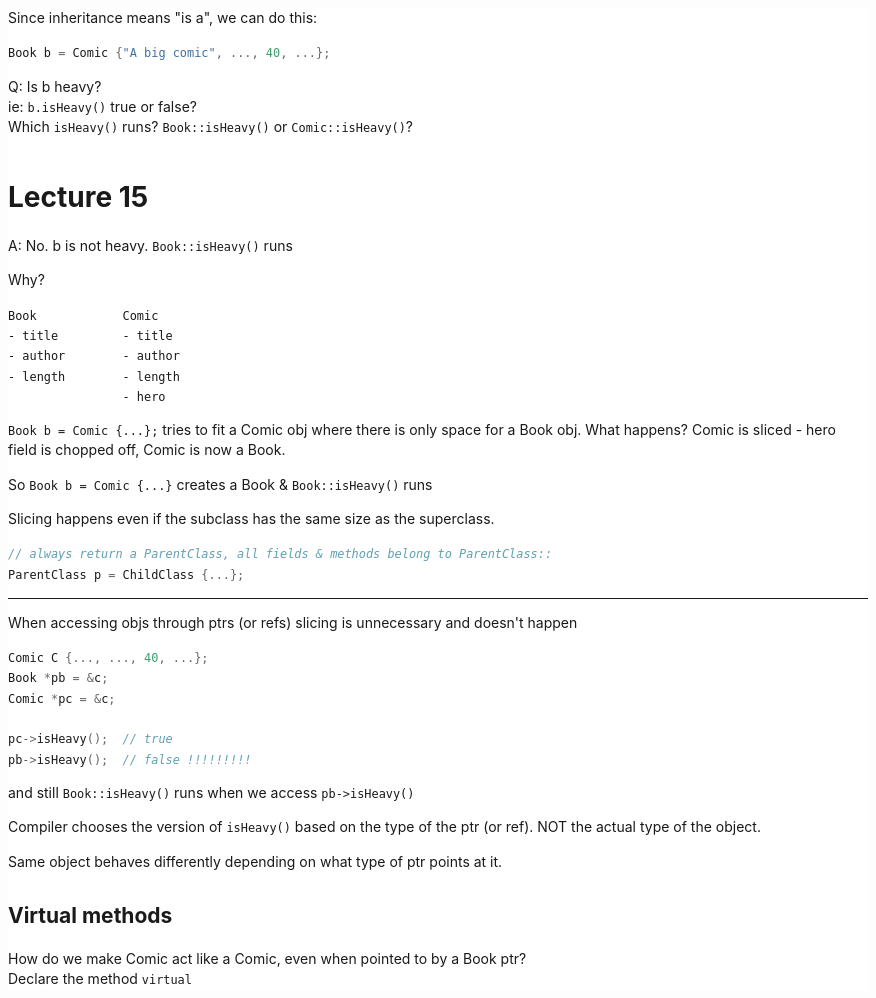 Since inheritance means "is a", we can do this:
``` c++
Book b = Comic {"A big comic", ..., 40, ...};
```

Q: Is b heavy?  
ie: `b.isHeavy()` true or false?  
Which `isHeavy()` runs? `Book::isHeavy()` or `Comic::isHeavy()`?


# Lecture 15
A: No. b is not heavy. `Book::isHeavy()` runs

Why?
```
Book            Comic
- title         - title
- author        - author
- length        - length
                - hero
```

`Book b = Comic {...};` tries to fit a Comic obj where there is only space for a Book obj. What happens? Comic is sliced - hero field is chopped off, Comic is now a Book.

So `Book b = Comic {...}` creates a Book & `Book::isHeavy()` runs

Slicing happens even if the subclass has the same size as the superclass.
``` c++
// always return a ParentClass, all fields & methods belong to ParentClass::
ParentClass p = ChildClass {...};
```

---

When accessing objs through ptrs (or refs) slicing is unnecessary and doesn't happen

``` c++
Comic C {..., ..., 40, ...};
Book *pb = &c;
Comic *pc = &c;

pc->isHeavy();  // true
pb->isHeavy();  // false !!!!!!!!!
```

and still `Book::isHeavy()` runs when we access `pb->isHeavy()`

Compiler chooses the version of `isHeavy()` based on the type of the ptr (or ref). NOT the actual type of the object.

Same object behaves differently depending on what type of ptr points at it.

## Virtual methods
How do we make Comic act like a Comic, even when pointed to by a Book ptr?  
Declare the method `virtual`
